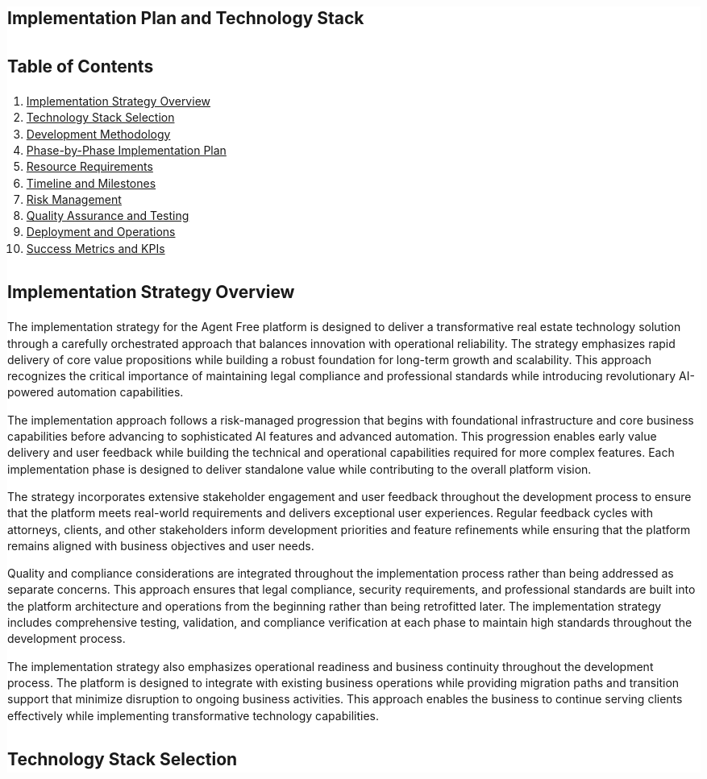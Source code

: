 
## Implementation Plan and Technology Stack

## Table of Contents
1. [Implementation Strategy Overview](#implementation-strategy-overview)
2. [Technology Stack Selection](#technology-stack-selection)
3. [Development Methodology](#development-methodology)
4. [Phase-by-Phase Implementation Plan](#phase-by-phase-implementation-plan)
5. [Resource Requirements](#resource-requirements)
6. [Timeline and Milestones](#timeline-and-milestones)
7. [Risk Management](#risk-management)
8. [Quality Assurance and Testing](#quality-assurance-and-testing)
9. [Deployment and Operations](#deployment-and-operations)
10. [Success Metrics and KPIs](#success-metrics-and-kpis)

## Implementation Strategy Overview

The implementation strategy for the Agent Free platform is designed to deliver a transformative real estate technology solution through a carefully orchestrated approach that balances innovation with operational reliability. The strategy emphasizes rapid delivery of core value propositions while building a robust foundation for long-term growth and scalability. This approach recognizes the critical importance of maintaining legal compliance and professional standards while introducing revolutionary AI-powered automation capabilities.

The implementation approach follows a risk-managed progression that begins with foundational infrastructure and core business capabilities before advancing to sophisticated AI features and advanced automation. This progression enables early value delivery and user feedback while building the technical and operational capabilities required for more complex features. Each implementation phase is designed to deliver standalone value while contributing to the overall platform vision.

The strategy incorporates extensive stakeholder engagement and user feedback throughout the development process to ensure that the platform meets real-world requirements and delivers exceptional user experiences. Regular feedback cycles with attorneys, clients, and other stakeholders inform development priorities and feature refinements while ensuring that the platform remains aligned with business objectives and user needs.

Quality and compliance considerations are integrated throughout the implementation process rather than being addressed as separate concerns. This approach ensures that legal compliance, security requirements, and professional standards are built into the platform architecture and operations from the beginning rather than being retrofitted later. The implementation strategy includes comprehensive testing, validation, and compliance verification at each phase to maintain high standards throughout the development process.

The implementation strategy also emphasizes operational readiness and business continuity throughout the development process. The platform is designed to integrate with existing business operations while providing migration paths and transition support that minimize disruption to ongoing business activities. This approach enables the business to continue serving clients effectively while implementing transformative technology capabilities.

## Technology Stack Selection
